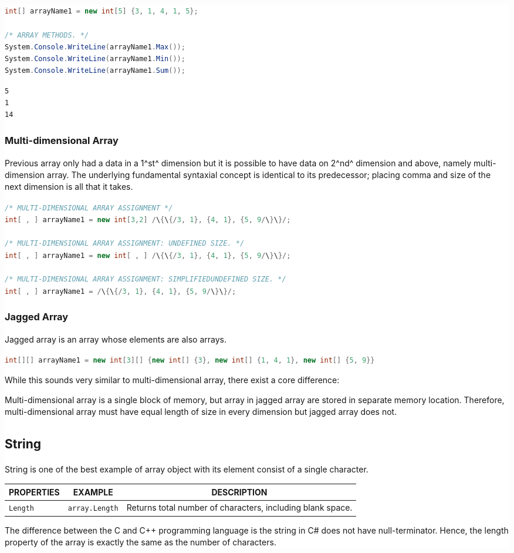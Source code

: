 ```c#
int[] arrayName1 = new int[5] {3, 1, 4, 1, 5};

/* ARRAY METHODS. */
System.Console.WriteLine(arrayName1.Max());
System.Console.WriteLine(arrayName1.Min());
System.Console.WriteLine(arrayName1.Sum());
```

```
5
1
14
```

### Multi-dimensional Array

Previous array only had a data in a 1^st^ dimension but it is possible to have data on 2^nd^ dimension and above, namely multi-dimension array. The underlying fundamental syntaxial concept is identical to its predecessor; placing comma and size of the next dimension is all that it takes. 

```c#
/* MULTI-DIMENSIONAL ARRAY ASSIGNMENT */
int[ , ] arrayName1 = new int[3,2] /\{\{/3, 1}, {4, 1}, {5, 9/\}\}/;

/* MULTI-DIMENSIONAL ARRAY ASSIGNMENT: UNDEFINED SIZE. */
int[ , ] arrayName1 = new int[ , ] /\{\{/3, 1}, {4, 1}, {5, 9/\}\}/;

/* MULTI-DIMENSIONAL ARRAY ASSIGNMENT: SIMPLIFIEDUNDEFINED SIZE. */
int[ , ] arrayName1 = /\{\{/3, 1}, {4, 1}, {5, 9/\}\}/;
```

### Jagged Array

Jagged array is an array whose elements are also arrays.

```c#
int[][] arrayName1 = new int[3][] {new int[] {3}, new int[] {1, 4, 1}, new int[] {5, 9}}
```

While this sounds very similar to multi-dimensional array, there exist a core difference:

Multi-dimensional array is a single block of memory, but array in jagged array are stored in separate memory location. Therefore, multi-dimensional array must have equal length of size in every dimension but jagged array does not.

## **String**

String is one of the best example of array object with its element consist of a single character.

| PROPERTIES | EXAMPLE        | DESCRIPTION                                                |
| ---------- | -------------- | ---------------------------------------------------------- |
| `Length`   | `array.Length` | Returns total number of characters, including blank space. |
The difference between the C and C++ programming language is the string in C# does not have null-terminator. Hence, the length property of the array is exactly the same as the number of characters.
